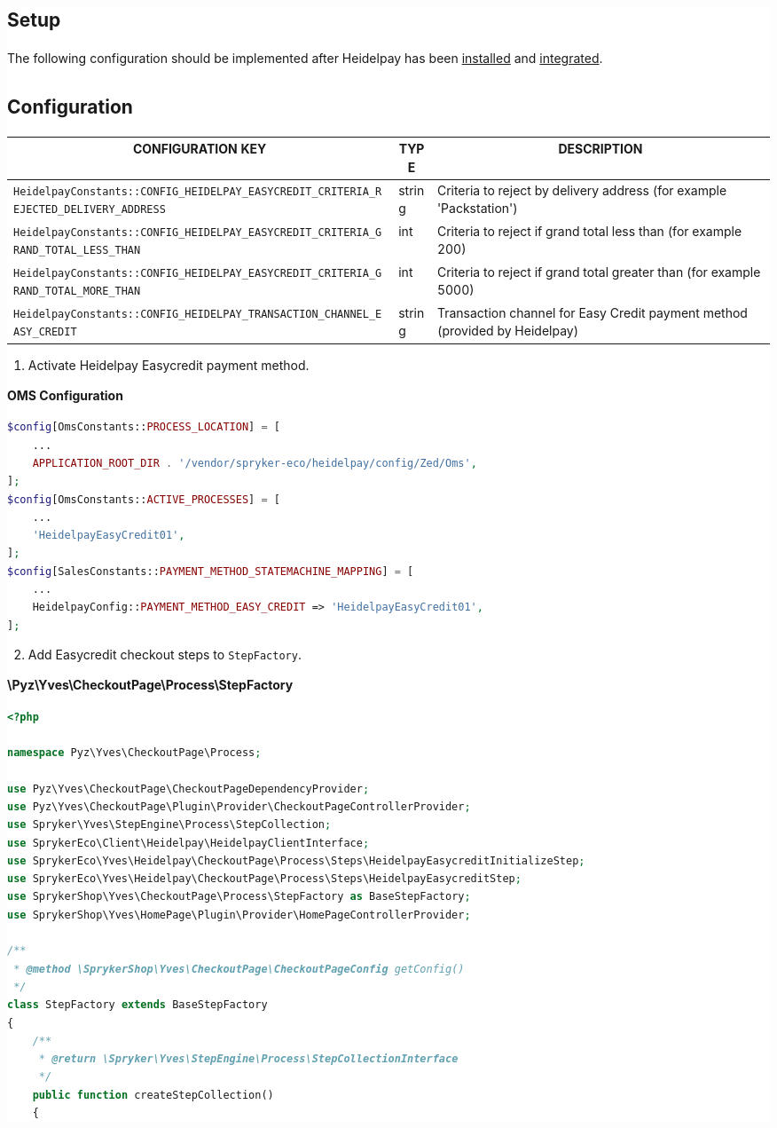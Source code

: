 
## Setup

The following configuration should be implemented after Heidelpay has been [installed](/docs/pbc/all/payment-service-provider/{{page.version}}/base-shop/third-party-integrations/heidelpay/install-heidelpay.html) and [integrated](/docs/pbc/all/payment-service-provider/{{page.version}}/base-shop/third-party-integrations/heidelpay/integrate-heidelpay.html).

## Configuration

| CONFIGURATION KEY | TYPE | DESCRIPTION |
| --- | --- | --- |
| `HeidelpayConstants::CONFIG_HEIDELPAY_EASYCREDIT_CRITERIA_REJECTED_DELIVERY_ADDRESS`	 | string | Criteria to reject by delivery address (for example 'Packstation') |
| `HeidelpayConstants::CONFIG_HEIDELPAY_EASYCREDIT_CRITERIA_GRAND_TOTAL_LESS_THAN`	 | int | Criteria to reject if grand total less than (for example 200) |
| `HeidelpayConstants::CONFIG_HEIDELPAY_EASYCREDIT_CRITERIA_GRAND_TOTAL_MORE_THAN`	 | int | Criteria to reject if grand total greater than (for example 5000) |
| `HeidelpayConstants::CONFIG_HEIDELPAY_TRANSACTION_CHANNEL_EASY_CREDIT`	 | string | Transaction channel for Easy Credit payment method (provided by Heidelpay) |

1. Activate Heidelpay Easycredit payment method.

**OMS Configuration**

```php
$config[OmsConstants::PROCESS_LOCATION] = [
	...
	APPLICATION_ROOT_DIR . '/vendor/spryker-eco/heidelpay/config/Zed/Oms',
];
$config[OmsConstants::ACTIVE_PROCESSES] = [
	...
	'HeidelpayEasyCredit01',
];
$config[SalesConstants::PAYMENT_METHOD_STATEMACHINE_MAPPING] = [
	...
	HeidelpayConfig::PAYMENT_METHOD_EASY_CREDIT => 'HeidelpayEasyCredit01',
];
```

2. Add Easycredit checkout steps to `StepFactory`.

**\Pyz\Yves\CheckoutPage\Process\StepFactory**

```php
<?php

namespace Pyz\Yves\CheckoutPage\Process;

use Pyz\Yves\CheckoutPage\CheckoutPageDependencyProvider;
use Pyz\Yves\CheckoutPage\Plugin\Provider\CheckoutPageControllerProvider;
use Spryker\Yves\StepEngine\Process\StepCollection;
use SprykerEco\Client\Heidelpay\HeidelpayClientInterface;
use SprykerEco\Yves\Heidelpay\CheckoutPage\Process\Steps\HeidelpayEasycreditInitializeStep;
use SprykerEco\Yves\Heidelpay\CheckoutPage\Process\Steps\HeidelpayEasycreditStep;
use SprykerShop\Yves\CheckoutPage\Process\StepFactory as BaseStepFactory;
use SprykerShop\Yves\HomePage\Plugin\Provider\HomePageControllerProvider;

/**
 * @method \SprykerShop\Yves\CheckoutPage\CheckoutPageConfig getConfig()
 */
class StepFactory extends BaseStepFactory
{
	/**
	 * @return \Spryker\Yves\StepEngine\Process\StepCollectionInterface
	 */
	public function createStepCollection()
	{
```